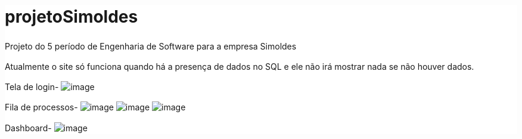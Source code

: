 # projetoSimoldes

Projeto do 5 período de Engenharia de Software para a empresa Simoldes

Atualmente o site só funciona quando há a presença de dados no SQL e ele não irá mostrar nada se não houver dados.

Tela de login-
<img width="1919" height="925" alt="image" src="https://github.com/user-attachments/assets/79122f73-da08-4cc2-b9d9-f66f61e8d205" />

Fila de processos-
<img width="1919" height="925" alt="image" src="https://github.com/user-attachments/assets/7f9597f7-fd00-487a-bfbf-e62f223c4252" />
<img width="1919" height="925" alt="image" src="https://github.com/user-attachments/assets/d5f21ce3-45a6-44fd-ad87-29521bd8c150" />
<img width="1919" height="925" alt="image" src="https://github.com/user-attachments/assets/2285166f-e2d1-456c-bff2-a59edfc01b63" />

Dashboard-
<img width="1919" height="925" alt="image" src="https://github.com/user-attachments/assets/8ba039ec-5f0b-4743-aae5-c4ba4c03eb24" />
